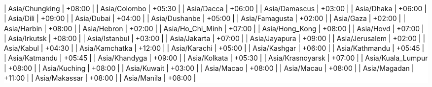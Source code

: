 | Asia/Chungking | +08:00 |
| Asia/Colombo | +05:30 |
| Asia/Dacca | +06:00 |
| Asia/Damascus | +03:00 |
| Asia/Dhaka | +06:00 |
| Asia/Dili | +09:00 |
| Asia/Dubai | +04:00 |
| Asia/Dushanbe | +05:00 |
| Asia/Famagusta | +02:00 |
| Asia/Gaza | +02:00 |
| Asia/Harbin | +08:00 |
| Asia/Hebron | +02:00 |
| Asia/Ho_Chi_Minh | +07:00 |
| Asia/Hong_Kong | +08:00 |
| Asia/Hovd | +07:00 |
| Asia/Irkutsk | +08:00 |
| Asia/Istanbul | +03:00 |
| Asia/Jakarta | +07:00 |
| Asia/Jayapura | +09:00 |
| Asia/Jerusalem | +02:00 |
| Asia/Kabul | +04:30 |
| Asia/Kamchatka | +12:00 |
| Asia/Karachi | +05:00 |
| Asia/Kashgar | +06:00 |
| Asia/Kathmandu | +05:45 |
| Asia/Katmandu | +05:45 |
| Asia/Khandyga | +09:00 |
| Asia/Kolkata | +05:30 |
| Asia/Krasnoyarsk | +07:00 |
| Asia/Kuala_Lumpur | +08:00 |
| Asia/Kuching | +08:00 |
| Asia/Kuwait | +03:00 |
| Asia/Macao | +08:00 |
| Asia/Macau | +08:00 |
| Asia/Magadan | +11:00 |
| Asia/Makassar | +08:00 |
| Asia/Manila | +08:00 |